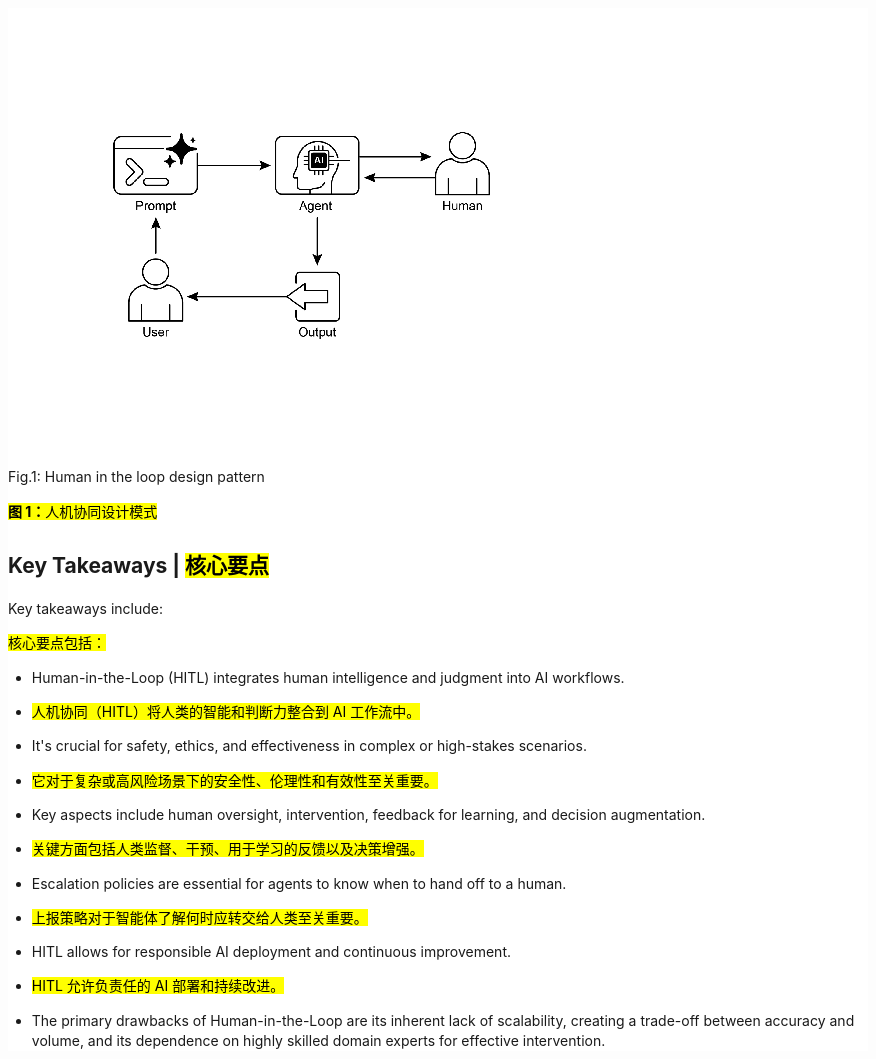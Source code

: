 ![Human in the loop design pattern](/images/chapter13_fig1.png)

Fig.1: Human in the loop design pattern

<mark><strong>图 1：</strong>人机协同设计模式</mark>

## Key Takeaways | <mark>核心要点</mark>

Key takeaways include:

<mark>核心要点包括：</mark>

- Human-in-the-Loop (HITL) integrates human intelligence and judgment into AI workflows.
- <mark>人机协同（HITL）将人类的智能和判断力整合到 AI 工作流中。</mark>

- It's crucial for safety, ethics, and effectiveness in complex or high-stakes scenarios.

- <mark>它对于复杂或高风险场景下的安全性、伦理性和有效性至关重要。</mark>

- Key aspects include human oversight, intervention, feedback for learning, and decision augmentation.

- <mark>关键方面包括人类监督、干预、用于学习的反馈以及决策增强。</mark>

- Escalation policies are essential for agents to know when to hand off to a human.

- <mark>上报策略对于智能体了解何时应转交给人类至关重要。</mark>

- HITL allows for responsible AI deployment and continuous improvement.

- <mark>HITL 允许负责任的 AI 部署和持续改进。</mark>

- The primary drawbacks of Human-in-the-Loop are its inherent lack of scalability, creating a trade-off between accuracy and volume, and its dependence on highly skilled domain experts for effective intervention.
